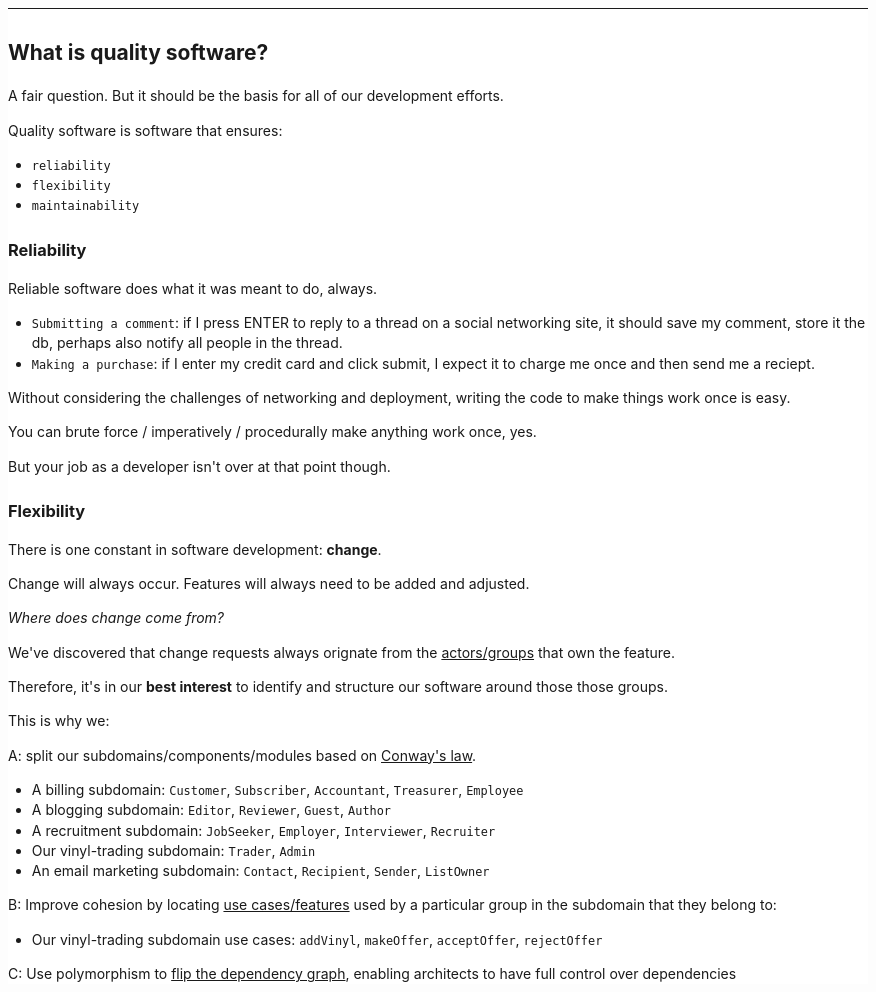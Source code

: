 
---

## What is quality software?

A fair question. But it should be the basis for all of our development efforts.

Quality software is software that ensures:

- `reliability`
- `flexibility`
- `maintainability`

### Reliability

Reliable software does what it was meant to do, always. 

- `Submitting a comment`: if I press ENTER to reply to a thread on a social networking site, it should save my comment, store it the db, perhaps also notify all people in the thread.
- `Making a purchase`: if I enter my credit card and click submit, I expect it to charge me once and then send me a reciept.

Without considering the challenges of networking and deployment, writing the code to make things work once is easy. 

You can brute force /  imperatively / procedurally make anything work once, yes.

But your job as a developer isn't over at that point though.

### Flexibility

There is one constant in software development: **change**.

Change will always occur. Features will always need to be added and adjusted.

_Where does change come from?_

We've discovered that change requests always orignate from the [actors/groups](/articles/enterprise-typescript-nodejs/application-layer-use-cases/) that own the feature.

Therefore, it's in our **best interest** to identify and structure our software around those those groups.

This is why we:

A: split our subdomains/components/modules based on [Conway's law](/wiki/conways-law/).

- A billing subdomain: `Customer`, `Subscriber`, `Accountant`, `Treasurer`, `Employee`
- A blogging subdomain: `Editor`, `Reviewer`, `Guest`, `Author`
- A recruitment subdomain: `JobSeeker`, `Employer`, `Interviewer`, `Recruiter`
- Our vinyl-trading subdomain: `Trader`, `Admin`
- An email marketing subdomain: `Contact`, `Recipient`, `Sender`,  `ListOwner`

B: Improve cohesion by locating [use cases/features](/articles/enterprise-typescript-nodejs/application-layer-use-cases/) used by a particular group in the subdomain that they belong to:

- Our vinyl-trading subdomain use cases: `addVinyl`, `makeOffer`, `acceptOffer`, `rejectOffer`

C: Use polymorphism to [flip the dependency graph](/wiki/dependency-inversion/), enabling architects to have full control over dependencies
